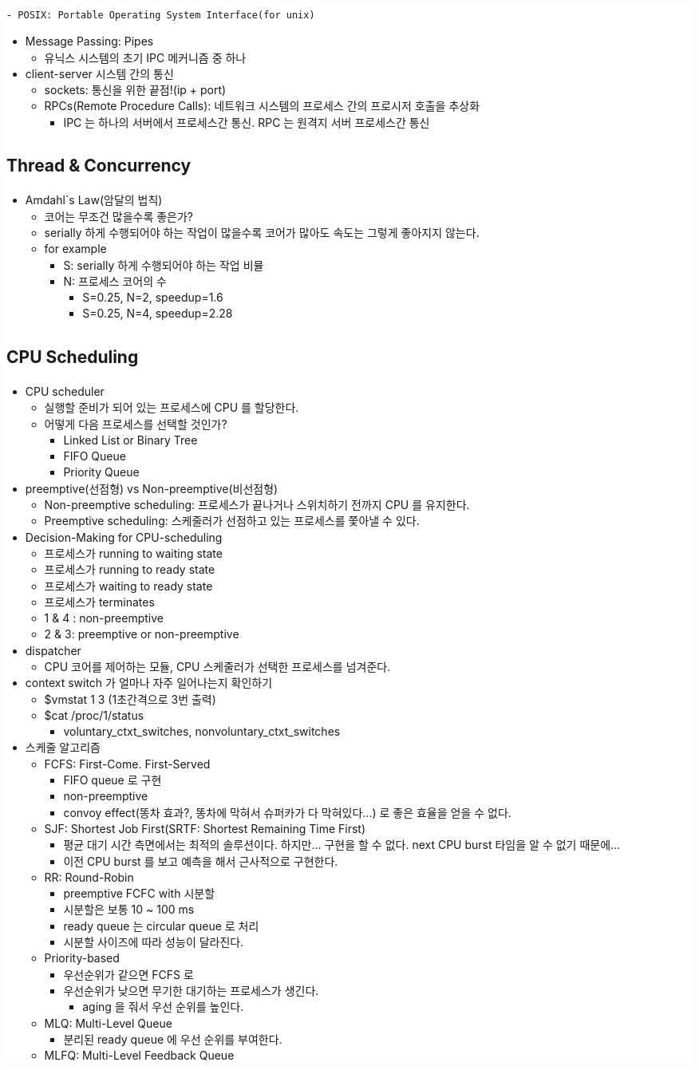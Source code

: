     - POSIX: Portable Operating System Interface(for unix)
  - Message Passing: Pipes
    - 유닉스 시스템의 초기 IPC 메커니즘 중 하나
  - client-server 시스템 간의 통신 
    - sockets: 통신을 위한 끝점!(ip + port)
    - RPCs(Remote Procedure Calls): 네트워크 시스템의 프로세스 간의 프로시저 호출을 추상화
      - IPC 는 하나의 서버에서 프로세스간 통신. RPC 는 원격지 서버 프로세스간 통신 

## Thread & Concurrency

- Amdahl`s Law(암달의 법칙)
  - 코어는 무조건 많을수록 좋은가?
  - serially 하게 수행되어야 하는 작업이 많을수록 코어가 많아도 속도는 그렇게 좋아지지 않는다.
  - for example
    - S: serially 하게 수행되어야 하는 작업 비뮬
    - N: 프로세스 코어의 수
      - S=0.25, N=2, speedup=1.6
      - S=0.25, N=4, speedup=2.28

## CPU Scheduling

- CPU scheduler
  - 실행할 준비가 되어 있는 프로세스에 CPU 를 할당한다.
  - 어떻게 다음 프로세스를 선택할 것인가?
    - Linked List or Binary Tree
    - FIFO Queue
    - Priority Queue
- preemptive(선점형) vs Non-preemptive(비선점형)
  - Non-preemptive scheduling: 프로세스가 끝나거나 스위치하기 전까지 CPU 를 유지한다.
  - Preemptive scheduling: 스케줄러가 선점하고 있는 프로세스를 쫓아낼 수 있다.
- Decision-Making for CPU-scheduling
  - 프로세스가 running to waiting state
  - 프로세스가 running to ready state
  - 프로세스가 waiting to ready state
  - 프로세스가 terminates
  - 1 & 4 : non-preemptive
  - 2 & 3: preemptive or non-preemptive
- dispatcher
  - CPU 코어를 제어하는 모듈, CPU 스케줄러가 선택한 프로세스를 넘겨준다.
- context switch 가 얼마나 자주 일어나는지 확인하기
  - $vmstat 1 3 (1초간격으로 3번 출력)
  - $cat /proc/1/status
    - voluntary_ctxt_switches, nonvoluntary_ctxt_switches
- 스케줄 알고리즘
  - FCFS: First-Come. First-Served
    - FIFO queue 로 구현
    - non-preemptive
    - convoy effect(똥차 효과?, 똥차에 막혀서 슈퍼카가 다 막혀있다...) 로 좋은 효율을 얻을 수 없다.
  - SJF: Shortest Job First(SRTF: Shortest Remaining Time First)
    - 평균 대기 시간 측면에서는 최적의 솔루션이다. 하지만... 구현을 할 수 없다. next CPU burst 타임을 알 수 없기 때문에...
    - 이전 CPU burst 를 보고 예측을 해서 근사적으로 구현한다.  
  - RR: Round-Robin
    - preemptive FCFC with 시분할
    - 시분할은 보통 10 ~ 100 ms 
    - ready queue 는 circular queue 로 처리
    - 시분할 사이즈에 따라 성능이 달라진다.
  - Priority-based
    - 우선순위가 같으면 FCFS 로 
    - 우선순위가 낮으면 무기한 대기하는 프로세스가 생긴다.
      - aging 을 줘서 우선 순위를 높인다.
  - MLQ: Multi-Level Queue
    - 분리된 ready queue 에 우선 순위를 부여한다.
  - MLFQ: Multi-Level Feedback Queue